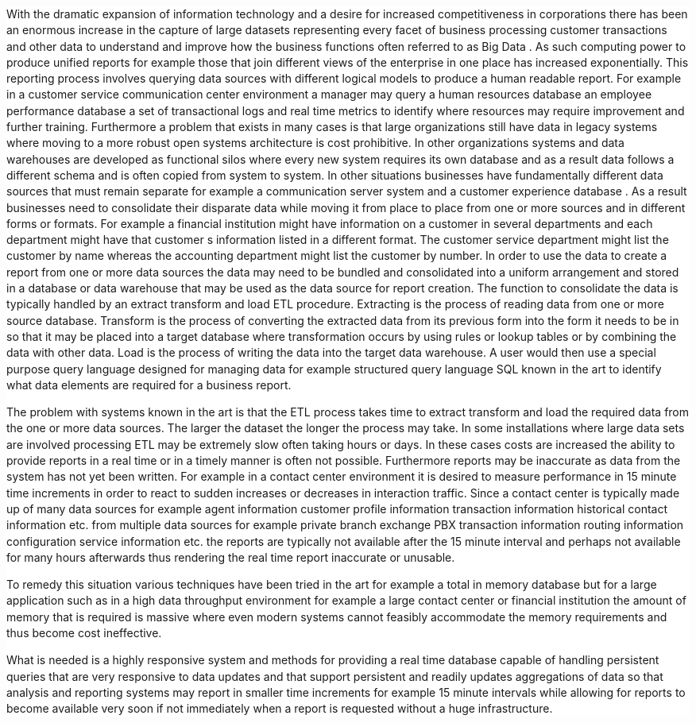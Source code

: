 With the dramatic expansion of information technology and a desire for increased competitiveness in corporations there has been an enormous increase in the capture of large datasets representing every facet of business processing customer transactions and other data to understand and improve how the business functions often referred to as Big Data . As such computing power to produce unified reports for example those that join different views of the enterprise in one place has increased exponentially. This reporting process involves querying data sources with different logical models to produce a human readable report. For example in a customer service communication center environment a manager may query a human resources database an employee performance database a set of transactional logs and real time metrics to identify where resources may require improvement and further training. Furthermore a problem that exists in many cases is that large organizations still have data in legacy systems where moving to a more robust open systems architecture is cost prohibitive. In other organizations systems and data warehouses are developed as functional silos where every new system requires its own database and as a result data follows a different schema and is often copied from system to system. In other situations businesses have fundamentally different data sources that must remain separate for example a communication server system and a customer experience database . As a result businesses need to consolidate their disparate data while moving it from place to place from one or more sources and in different forms or formats. For example a financial institution might have information on a customer in several departments and each department might have that customer s information listed in a different format. The customer service department might list the customer by name whereas the accounting department might list the customer by number. In order to use the data to create a report from one or more data sources the data may need to be bundled and consolidated into a uniform arrangement and stored in a database or data warehouse that may be used as the data source for report creation. The function to consolidate the data is typically handled by an extract transform and load ETL procedure. Extracting is the process of reading data from one or more source database. Transform is the process of converting the extracted data from its previous form into the form it needs to be in so that it may be placed into a target database where transformation occurs by using rules or lookup tables or by combining the data with other data. Load is the process of writing the data into the target data warehouse. A user would then use a special purpose query language designed for managing data for example structured query language SQL known in the art to identify what data elements are required for a business report.

The problem with systems known in the art is that the ETL process takes time to extract transform and load the required data from the one or more data sources. The larger the dataset the longer the process may take. In some installations where large data sets are involved processing ETL may be extremely slow often taking hours or days. In these cases costs are increased the ability to provide reports in a real time or in a timely manner is often not possible. Furthermore reports may be inaccurate as data from the system has not yet been written. For example in a contact center environment it is desired to measure performance in 15 minute time increments in order to react to sudden increases or decreases in interaction traffic. Since a contact center is typically made up of many data sources for example agent information customer profile information transaction information historical contact information etc. from multiple data sources for example private branch exchange PBX transaction information routing information configuration service information etc. the reports are typically not available after the 15 minute interval and perhaps not available for many hours afterwards thus rendering the real time report inaccurate or unusable.

To remedy this situation various techniques have been tried in the art for example a total in memory database but for a large application such as in a high data throughput environment for example a large contact center or financial institution the amount of memory that is required is massive where even modern systems cannot feasibly accommodate the memory requirements and thus become cost ineffective.

What is needed is a highly responsive system and methods for providing a real time database capable of handling persistent queries that are very responsive to data updates and that support persistent and readily updates aggregations of data so that analysis and reporting systems may report in smaller time increments for example 15 minute intervals while allowing for reports to become available very soon if not immediately when a report is requested without a huge infrastructure.
